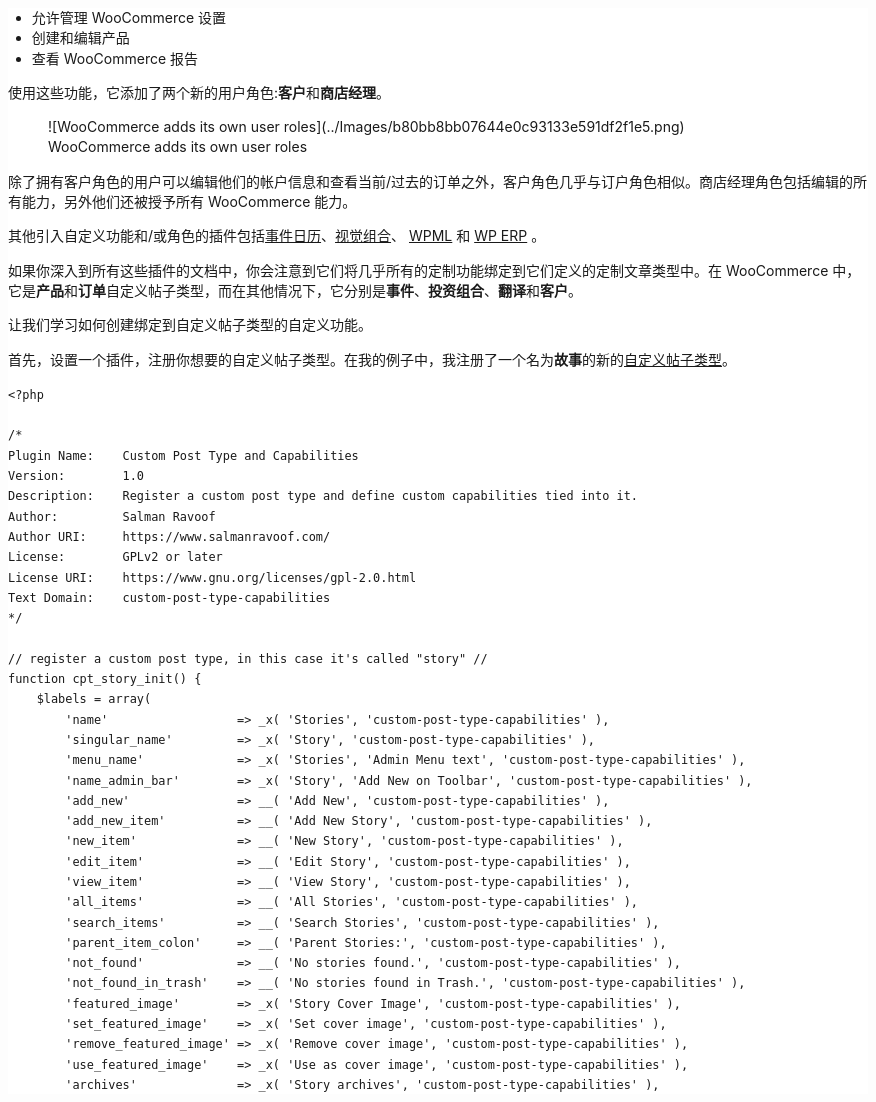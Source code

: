 *   允许管理 WooCommerce 设置
*   创建和编辑产品
*   查看 WooCommerce 报告

使用这些功能，它添加了两个新的用户角色:**客户**和**商店经理**。

<figure id="attachment_76169" aria-describedby="caption-attachment-76169" style="width: 1100px" class="wp-caption aligncenter">![WooCommerce adds its own user roles](../Images/b80bb8bb07644e0c93133e591df2f1e5.png)

<figcaption id="caption-attachment-76169" class="wp-caption-text">WooCommerce adds its own user roles</figcaption>

</figure>

除了拥有客户角色的用户可以编辑他们的帐户信息和查看当前/过去的订单之外，客户角色几乎与订户角色相似。商店经理角色包括编辑的所有能力，另外他们还被授予所有 WooCommerce 能力。

其他引入自定义功能和/或角色的插件包括[事件日历](https://wordpress.org/plugins/the-events-calendar/)、[视觉组合](https://wordpress.org/plugins/visual-portfolio/)、 [WPML](https://wpml.org/) 和 [WP ERP](https://wordpress.org/plugins/erp/) 。

如果你深入到所有这些插件的文档中，你会注意到它们将几乎所有的定制功能绑定到它们定义的定制文章类型中。在 WooCommerce 中，它是**产品**和**订单**自定义帖子类型，而在其他情况下，它分别是**事件**、**投资组合**、**翻译**和**客户**。

让我们学习如何创建绑定到自定义帖子类型的自定义功能。

首先，设置一个插件，注册你想要的自定义帖子类型。在我的例子中，我注册了一个名为**故事**的新的[自定义帖子类型](https://kinsta.com/blog/wordpress-custom-post-types/)。

```
<?php

/*
Plugin Name:    Custom Post Type and Capabilities
Version:        1.0
Description:    Register a custom post type and define custom capabilities tied into it.
Author:         Salman Ravoof
Author URI:     https://www.salmanravoof.com/
License:        GPLv2 or later
License URI:    https://www.gnu.org/licenses/gpl-2.0.html
Text Domain:    custom-post-type-capabilities
*/

// register a custom post type, in this case it's called "story" //
function cpt_story_init() {
    $labels = array(
        'name'                  => _x( 'Stories', 'custom-post-type-capabilities' ),
        'singular_name'         => _x( 'Story', 'custom-post-type-capabilities' ),
        'menu_name'             => _x( 'Stories', 'Admin Menu text', 'custom-post-type-capabilities' ),
        'name_admin_bar'        => _x( 'Story', 'Add New on Toolbar', 'custom-post-type-capabilities' ),
        'add_new'               => __( 'Add New', 'custom-post-type-capabilities' ),
        'add_new_item'          => __( 'Add New Story', 'custom-post-type-capabilities' ),
        'new_item'              => __( 'New Story', 'custom-post-type-capabilities' ),
        'edit_item'             => __( 'Edit Story', 'custom-post-type-capabilities' ),
        'view_item'             => __( 'View Story', 'custom-post-type-capabilities' ),
        'all_items'             => __( 'All Stories', 'custom-post-type-capabilities' ),
        'search_items'          => __( 'Search Stories', 'custom-post-type-capabilities' ),
        'parent_item_colon'     => __( 'Parent Stories:', 'custom-post-type-capabilities' ),
        'not_found'             => __( 'No stories found.', 'custom-post-type-capabilities' ),
        'not_found_in_trash'    => __( 'No stories found in Trash.', 'custom-post-type-capabilities' ),
        'featured_image'        => _x( 'Story Cover Image', 'custom-post-type-capabilities' ),
        'set_featured_image'    => _x( 'Set cover image', 'custom-post-type-capabilities' ),
        'remove_featured_image' => _x( 'Remove cover image', 'custom-post-type-capabilities' ),
        'use_featured_image'    => _x( 'Use as cover image', 'custom-post-type-capabilities' ),
        'archives'              => _x( 'Story archives', 'custom-post-type-capabilities' ),
```